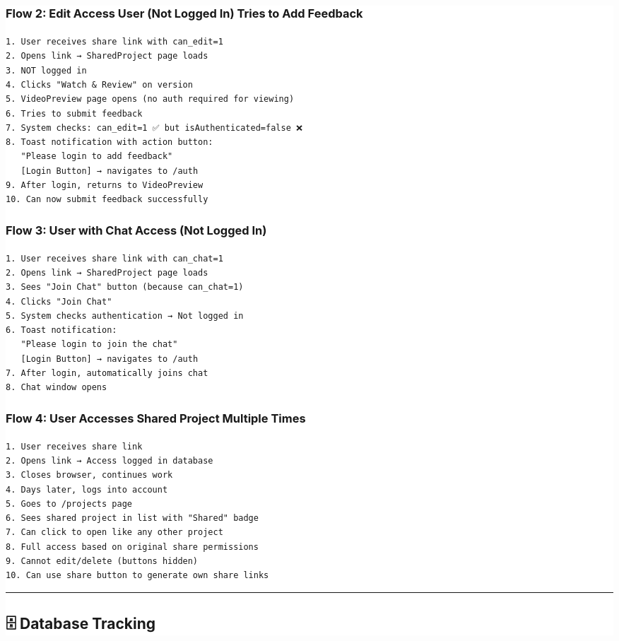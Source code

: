 ### **Flow 2: Edit Access User (Not Logged In) Tries to Add Feedback**

```
1. User receives share link with can_edit=1
2. Opens link → SharedProject page loads
3. NOT logged in
4. Clicks "Watch & Review" on version
5. VideoPreview page opens (no auth required for viewing)
6. Tries to submit feedback
7. System checks: can_edit=1 ✅ but isAuthenticated=false ❌
8. Toast notification with action button:
   "Please login to add feedback"
   [Login Button] → navigates to /auth
9. After login, returns to VideoPreview
10. Can now submit feedback successfully
```

### **Flow 3: User with Chat Access (Not Logged In)**

```
1. User receives share link with can_chat=1
2. Opens link → SharedProject page loads
3. Sees "Join Chat" button (because can_chat=1)
4. Clicks "Join Chat"
5. System checks authentication → Not logged in
6. Toast notification:
   "Please login to join the chat"
   [Login Button] → navigates to /auth
7. After login, automatically joins chat
8. Chat window opens
```

### **Flow 4: User Accesses Shared Project Multiple Times**

```
1. User receives share link
2. Opens link → Access logged in database
3. Closes browser, continues work
4. Days later, logs into account
5. Goes to /projects page
6. Sees shared project in list with "Shared" badge
7. Can click to open like any other project
8. Full access based on original share permissions
9. Cannot edit/delete (buttons hidden)
10. Can use share button to generate own share links
```

---

## 🗄️ Database Tracking

